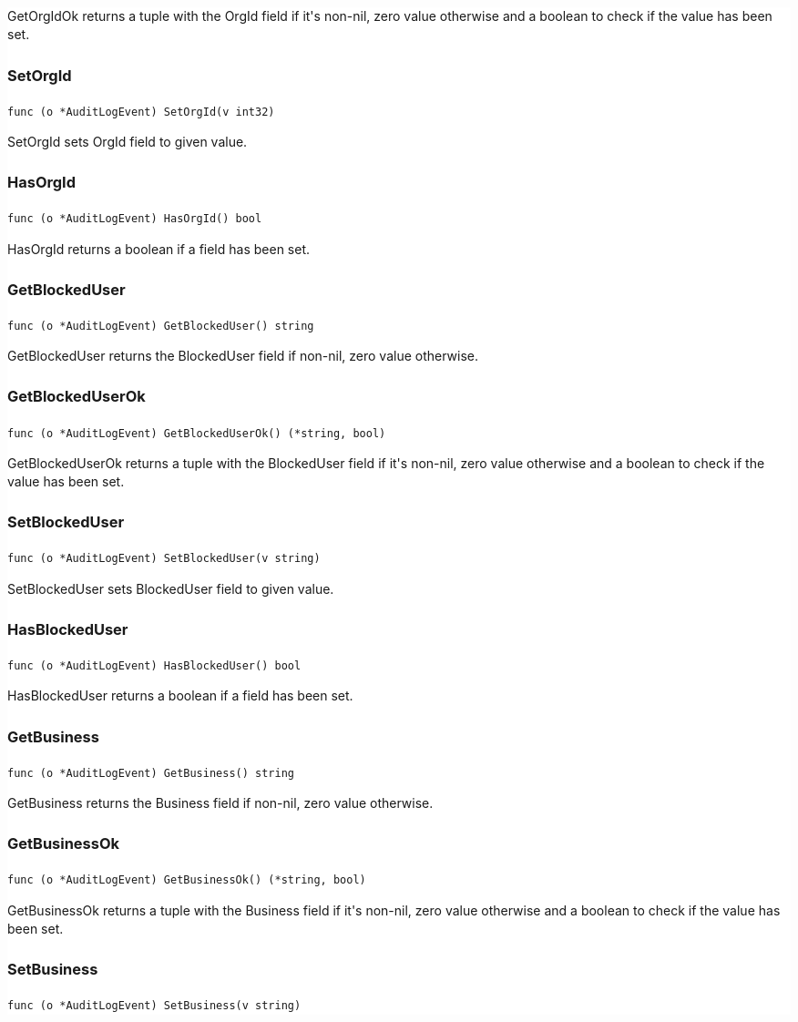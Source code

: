 GetOrgIdOk returns a tuple with the OrgId field if it's non-nil, zero value otherwise
and a boolean to check if the value has been set.

### SetOrgId

`func (o *AuditLogEvent) SetOrgId(v int32)`

SetOrgId sets OrgId field to given value.

### HasOrgId

`func (o *AuditLogEvent) HasOrgId() bool`

HasOrgId returns a boolean if a field has been set.

### GetBlockedUser

`func (o *AuditLogEvent) GetBlockedUser() string`

GetBlockedUser returns the BlockedUser field if non-nil, zero value otherwise.

### GetBlockedUserOk

`func (o *AuditLogEvent) GetBlockedUserOk() (*string, bool)`

GetBlockedUserOk returns a tuple with the BlockedUser field if it's non-nil, zero value otherwise
and a boolean to check if the value has been set.

### SetBlockedUser

`func (o *AuditLogEvent) SetBlockedUser(v string)`

SetBlockedUser sets BlockedUser field to given value.

### HasBlockedUser

`func (o *AuditLogEvent) HasBlockedUser() bool`

HasBlockedUser returns a boolean if a field has been set.

### GetBusiness

`func (o *AuditLogEvent) GetBusiness() string`

GetBusiness returns the Business field if non-nil, zero value otherwise.

### GetBusinessOk

`func (o *AuditLogEvent) GetBusinessOk() (*string, bool)`

GetBusinessOk returns a tuple with the Business field if it's non-nil, zero value otherwise
and a boolean to check if the value has been set.

### SetBusiness

`func (o *AuditLogEvent) SetBusiness(v string)`
